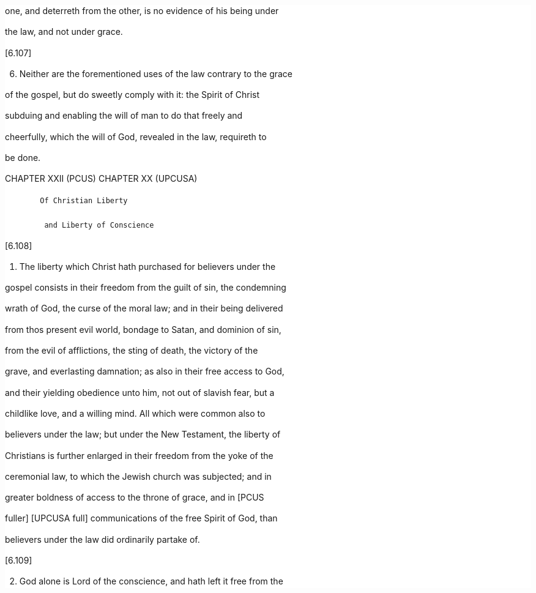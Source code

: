  one, and deterreth from the other, is no evidence of his being under
 
 the law, and not under grace.
 
 
 
 [6.107]
 
 6. Neither are the forementioned uses of the law contrary to the grace
 
 of the gospel, but do sweetly comply with it: the Spirit of Christ
 
 subduing and enabling the will of man to do that freely and
 
 cheerfully, which the will of God, revealed in the law, requireth to
 
 be done.
 
 
 
 
 
 
 
 CHAPTER XXII (PCUS)				CHAPTER XX (UPCUSA)
 
 
 
 			Of Christian Liberty
 
 		     and Liberty of Conscience
 
 
 
 [6.108]
 
 1. The liberty which Christ hath purchased for believers under the
 
 gospel consists in their freedom from the guilt of sin, the condemning
 
 wrath of God, the curse of the moral law; and in their being delivered
 
 from thos present evil world, bondage to Satan, and dominion of sin,
 
 from the evil of afflictions, the sting of death, the victory of the
 
 grave, and everlasting damnation; as also in their free access to God,
 
 and their yielding obedience unto him, not out of slavish fear, but a
 
 childlike love, and a willing mind.  All which were common also to
 
 believers under the law; but under the New Testament, the liberty of
 
 Christians is further enlarged in their freedom from the yoke of the
 
 ceremonial law, to which the Jewish church was subjected; and in
 
 greater boldness of access to the throne of grace, and in [PCUS
 
 fuller] [UPCUSA full] communications of the free Spirit of God, than
 
 believers under the law did ordinarily partake of.
 
 
 
 [6.109]
 
 2. God alone is Lord of the conscience, and hath left it free from the
 